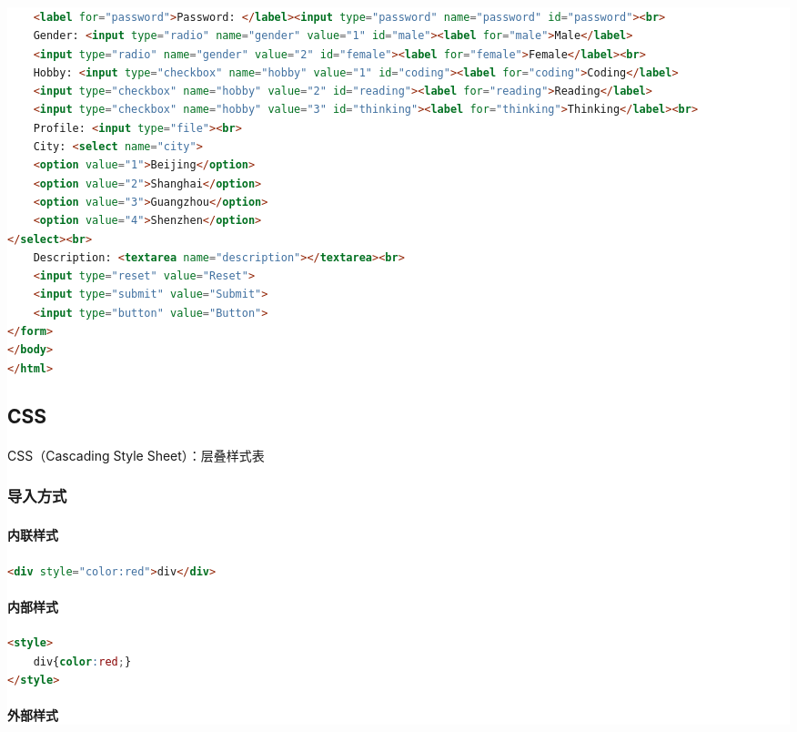 ```html
    <label for="password">Password: </label><input type="password" name="password" id="password"><br>
    Gender: <input type="radio" name="gender" value="1" id="male"><label for="male">Male</label>
    <input type="radio" name="gender" value="2" id="female"><label for="female">Female</label><br>
    Hobby: <input type="checkbox" name="hobby" value="1" id="coding"><label for="coding">Coding</label>
    <input type="checkbox" name="hobby" value="2" id="reading"><label for="reading">Reading</label>
    <input type="checkbox" name="hobby" value="3" id="thinking"><label for="thinking">Thinking</label><br>
    Profile: <input type="file"><br>
    City: <select name="city">
    <option value="1">Beijing</option>
    <option value="2">Shanghai</option>
    <option value="3">Guangzhou</option>
    <option value="4">Shenzhen</option>
</select><br>
    Description: <textarea name="description"></textarea><br>
    <input type="reset" value="Reset">
    <input type="submit" value="Submit">
    <input type="button" value="Button">
</form>
</body>
</html>
```



## CSS

CSS（Cascading Style Sheet）：层叠样式表



### 导入方式

#### 内联样式

```html
<div style="color:red">div</div>
```



#### 内部样式

<style></style>

```html
<style>
    div{color:red;}
</style>
```



#### 外部样式
